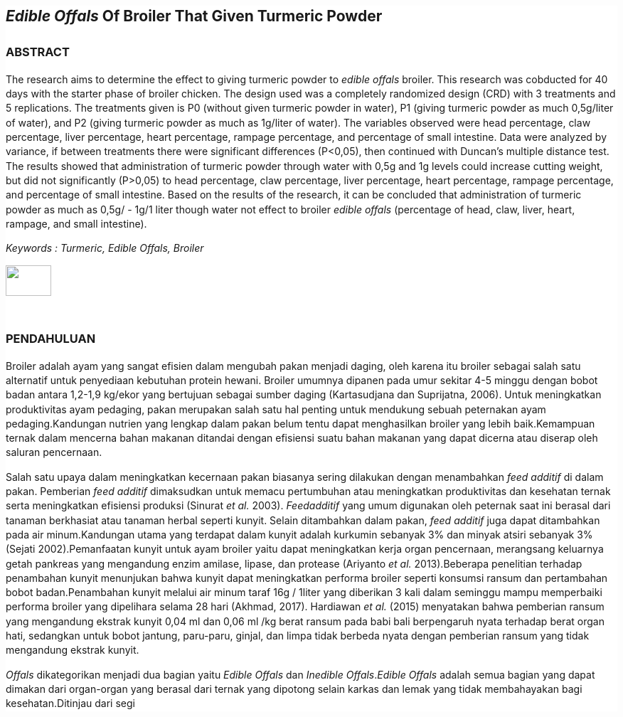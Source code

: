 <h2><a name="bookmark8"></a><span class="font9" style="font-weight:bold;font-style:italic;"><a name="bookmark9"></a>Edible Offals</span><span class="font9" style="font-weight:bold;"> Of Broiler That Given Turmeric Powder</span></h2>
<h3><a name="bookmark10"></a><span class="font8" style="font-weight:bold;"><a name="bookmark11"></a>ABSTRACT</span></h3>
<p><span class="font8">The research aims to determine the effect to giving turmeric powder to </span><span class="font8" style="font-style:italic;">edible offals </span><span class="font8">broiler. This research was cobducted for 40 days with the starter phase of broiler chicken. The design used was a completely randomized design (CRD) with 3 treatments and 5 replications. The treatments given is P0 (without given turmeric powder in water), P1 (giving turmeric powder as much 0,5g/liter of water), and P2 (giving turmeric powder as much as 1g/liter of water). The variables observed were head percentage, claw percentage, liver percentage, heart percentage, rampage percentage, and percentage of small intestine. Data were analyzed by variance, if between treatments there were significant differences (P&lt;0,05), then continued with Duncan’s multiple distance test. The results showed that administration of turmeric powder through water with 0,5g and 1g levels could increase cutting weight, but did not significantly (P&gt;0,05) to head percentage, claw percentage, liver percentage, heart percentage, rampage percentage, and percentage of small intestine. Based on the results of the research, it can be concluded that administration of turmeric powder as much as 0,5g/ - 1g/1 liter though water not effect to broiler </span><span class="font8" style="font-style:italic;">edible offals</span><span class="font8"> (percentage of head, claw, liver, heart, rampage, and small intestine).</span></p>
<p><span class="font8" style="font-style:italic;">Keywords : Turmeric, Edible Offals, Broiler</span></p>
<div><img src="https://jurnal.harianregional.com/media/54017-3.jpg" alt="" style="width:48pt;height:32pt;">
</div><br clear="all">
<h3><a name="bookmark12"></a><span class="font8" style="font-weight:bold;"><a name="bookmark13"></a>PENDAHULUAN</span></h3>
<p><span class="font8">Broiler adalah ayam yang sangat efisien dalam mengubah pakan menjadi daging, oleh karena itu broiler sebagai salah satu alternatif untuk penyediaan kebutuhan protein hewani. Broiler umumnya dipanen pada umur sekitar 4-5 minggu dengan bobot badan antara 1,2-1,9 kg/ekor yang bertujuan sebagai sumber daging (Kartasudjana dan Suprijatna, 2006). Untuk meningkatkan produktivitas ayam pedaging, pakan merupakan salah satu hal penting untuk mendukung sebuah peternakan ayam pedaging.Kandungan nutrien yang lengkap dalam pakan belum tentu dapat menghasilkan broiler yang lebih baik.Kemampuan ternak dalam mencerna bahan makanan ditandai dengan efisiensi suatu bahan makanan yang dapat dicerna atau diserap oleh saluran pencernaan.</span></p>
<p><span class="font8">Salah satu upaya dalam meningkatkan kecernaan pakan biasanya sering dilakukan dengan menambahkan </span><span class="font8" style="font-style:italic;">feed additif</span><span class="font8"> di dalam pakan. Pemberian </span><span class="font8" style="font-style:italic;">feed additif</span><span class="font8"> dimaksudkan untuk memacu pertumbuhan atau meningkatkan produktivitas dan kesehatan ternak serta meningkatkan efisiensi produksi (Sinurat </span><span class="font8" style="font-style:italic;">et al.</span><span class="font8"> 2003). </span><span class="font8" style="font-style:italic;">Feedadditif</span><span class="font8"> yang umum digunakan oleh peternak saat ini berasal dari tanaman berkhasiat atau tanaman herbal seperti kunyit. Selain ditambahkan dalam pakan, </span><span class="font8" style="font-style:italic;">feed additif</span><span class="font8"> juga dapat ditambahkan pada air minum.Kandungan utama yang terdapat dalam kunyit adalah kurkumin sebanyak 3% dan minyak atsiri sebanyak 3% (Sejati 2002).Pemanfaatan kunyit untuk ayam broiler yaitu dapat meningkatkan kerja organ pencernaan, merangsang keluarnya getah pankreas yang mengandung enzim amilase, lipase, dan protease (Ariyanto </span><span class="font8" style="font-style:italic;">et al. </span><span class="font8">2013).Beberapa penelitian terhadap penambahan kunyit menunjukan bahwa kunyit dapat meningkatkan performa broiler seperti konsumsi ransum dan pertambahan bobot badan.Penambahan kunyit melalui air minum taraf 16g / 1liter yang diberikan 3 kali dalam seminggu mampu memperbaiki performa broiler yang dipelihara selama 28 hari (Akhmad, 2017). Hardiawan </span><span class="font8" style="font-style:italic;">et al.</span><span class="font8"> (2015) menyatakan bahwa pemberian ransum yang mengandung ekstrak kunyit 0,04 ml dan 0,06 ml /kg berat ransum pada babi bali berpengaruh nyata terhadap berat organ hati, sedangkan untuk bobot jantung, paru-paru, ginjal, dan limpa tidak berbeda nyata dengan pemberian ransum yang tidak mengandung ekstrak kunyit.</span></p>
<p><span class="font8" style="font-style:italic;">Offals</span><span class="font8"> dikategorikan menjadi dua bagian yaitu </span><span class="font8" style="font-style:italic;">Edible Offals</span><span class="font8"> dan </span><span class="font8" style="font-style:italic;">Inedible Offals</span><span class="font8">.</span><span class="font8" style="font-style:italic;">Edible Offals</span><span class="font8"> adalah semua bagian yang dapat dimakan dari organ-organ yang berasal dari ternak yang dipotong selain karkas dan lemak yang tidak membahayakan bagi kesehatan.Ditinjau dari segi</span></p>